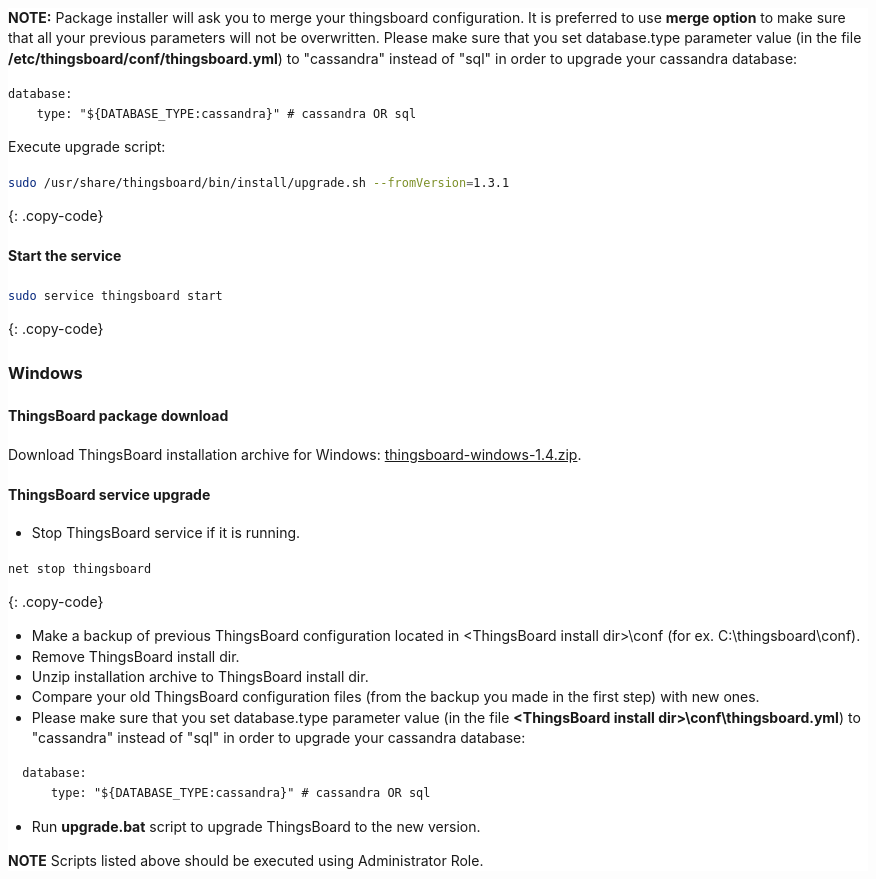 **NOTE:** Package installer will ask you to merge your thingsboard configuration. It is preferred to use **merge option** to make sure that all your previous parameters will not be overwritten.
Please make sure that you set database.type parameter value (in the file **/etc/thingsboard/conf/thingsboard.yml**) to "cassandra" instead of "sql" in order to upgrade your cassandra database:

```
database:
    type: "${DATABASE_TYPE:cassandra}" # cassandra OR sql
```

Execute upgrade script:
```bash
sudo /usr/share/thingsboard/bin/install/upgrade.sh --fromVersion=1.3.1
```
{: .copy-code}

#### Start the service

```bash
sudo service thingsboard start
```
{: .copy-code}

### Windows

#### ThingsBoard package download

Download ThingsBoard installation archive for Windows: [thingsboard-windows-1.4.zip](https://github.com/thingsboard/thingsboard/releases/download/v1.4/thingsboard-windows-1.4.zip).

#### ThingsBoard service upgrade

* Stop ThingsBoard service if it is running.

```text
net stop thingsboard
```
{: .copy-code}

* Make a backup of previous ThingsBoard configuration located in \<ThingsBoard install dir\>\conf (for ex. C:\thingsboard\conf).
* Remove ThingsBoard install dir.
* Unzip installation archive to ThingsBoard install dir.
* Compare your old ThingsBoard configuration files (from the backup you made in the first step) with new ones.
* Please make sure that you set database.type parameter value (in the file **\<ThingsBoard install dir\>\conf\thingsboard.yml**) to "cassandra" instead of "sql" in order to upgrade your cassandra database:

```
  database:
      type: "${DATABASE_TYPE:cassandra}" # cassandra OR sql
```

* Run **upgrade.bat** script to upgrade ThingsBoard to the new version.

**NOTE** Scripts listed above should be executed using Administrator Role.
